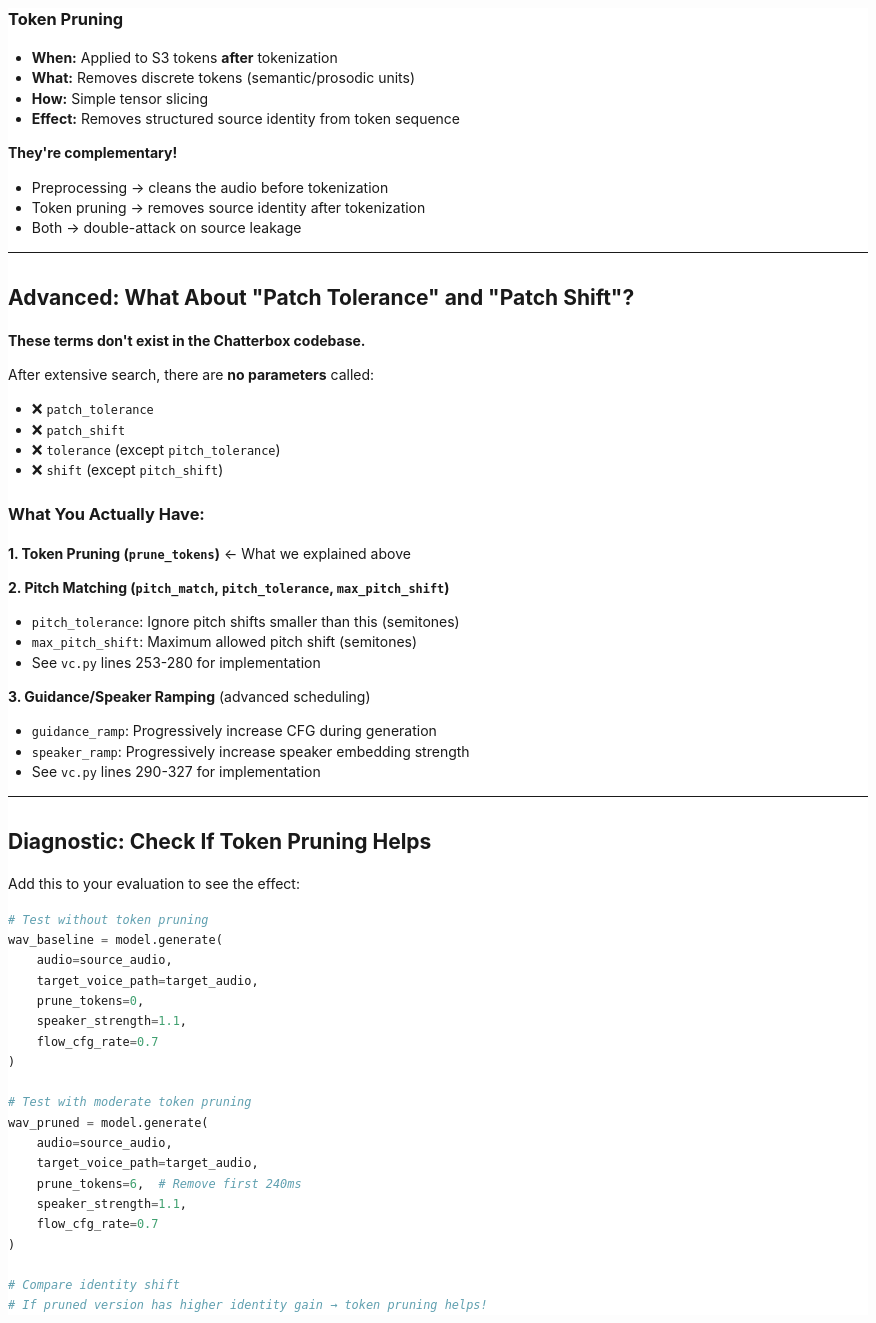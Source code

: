 ### Token Pruning
- **When:** Applied to S3 tokens **after** tokenization
- **What:** Removes discrete tokens (semantic/prosodic units)
- **How:** Simple tensor slicing
- **Effect:** Removes structured source identity from token sequence

**They're complementary!**
- Preprocessing → cleans the audio before tokenization
- Token pruning → removes source identity after tokenization
- Both → double-attack on source leakage

---

## Advanced: What About "Patch Tolerance" and "Patch Shift"?

**These terms don't exist in the Chatterbox codebase.**

After extensive search, there are **no parameters** called:
- ❌ `patch_tolerance`
- ❌ `patch_shift`
- ❌ `tolerance` (except `pitch_tolerance`)
- ❌ `shift` (except `pitch_shift`)

### What You Actually Have:

**1. Token Pruning (`prune_tokens`)** ← What we explained above

**2. Pitch Matching (`pitch_match`, `pitch_tolerance`, `max_pitch_shift`)**
- `pitch_tolerance`: Ignore pitch shifts smaller than this (semitones)
- `max_pitch_shift`: Maximum allowed pitch shift (semitones)
- See `vc.py` lines 253-280 for implementation

**3. Guidance/Speaker Ramping** (advanced scheduling)
- `guidance_ramp`: Progressively increase CFG during generation
- `speaker_ramp`: Progressively increase speaker embedding strength
- See `vc.py` lines 290-327 for implementation

---

## Diagnostic: Check If Token Pruning Helps

Add this to your evaluation to see the effect:

```python
# Test without token pruning
wav_baseline = model.generate(
    audio=source_audio,
    target_voice_path=target_audio,
    prune_tokens=0,
    speaker_strength=1.1,
    flow_cfg_rate=0.7
)

# Test with moderate token pruning
wav_pruned = model.generate(
    audio=source_audio,
    target_voice_path=target_audio,
    prune_tokens=6,  # Remove first 240ms
    speaker_strength=1.1,
    flow_cfg_rate=0.7
)

# Compare identity shift
# If pruned version has higher identity gain → token pruning helps!
```